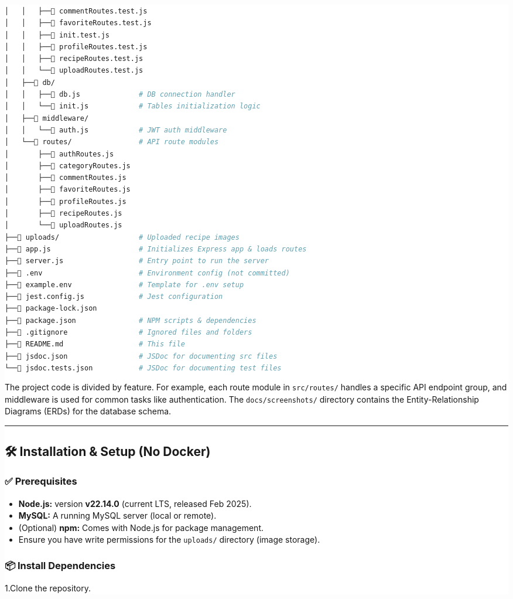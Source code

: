 ```bash
│   │   ├──📄 commentRoutes.test.js
│   │   ├──📄 favoriteRoutes.test.js
│   │   ├──📄 init.test.js
│   │   ├──📄 profileRoutes.test.js
│   │   ├──📄 recipeRoutes.test.js
│   │   └──📄 uploadRoutes.test.js
│   ├──📁 db/
│   │   ├──📄 db.js              # DB connection handler
│   │   └──📄 init.js            # Tables initialization logic
│   ├──📁 middleware/
│   │   └──📄 auth.js            # JWT auth middleware
│   └──📁 routes/                # API route modules
│       ├──📄 authRoutes.js
│       ├──📄 categoryRoutes.js
│       ├──📄 commentRoutes.js
│       ├──📄 favoriteRoutes.js
│       ├──📄 profileRoutes.js
│       ├──📄 recipeRoutes.js
│       └──📄 uploadRoutes.js
├──📁 uploads/                   # Uploaded recipe images
├──📄 app.js                     # Initializes Express app & loads routes
├──📄 server.js                  # Entry point to run the server
├──📄 .env                       # Environment config (not committed)
├──📄 example.env                # Template for .env setup
├──📄 jest.config.js             # Jest configuration
├──📄 package-lock.json
├──📄 package.json               # NPM scripts & dependencies
├──📄 .gitignore                 # Ignored files and folders
├──📄 README.md                  # This file
├──📄 jsdoc.json                 # JSDoc for documenting src files
└──📄 jsdoc.tests.json           # JSDoc for documenting test files

```

The project code is divided by feature. For example, each route module in `src/routes/` handles a specific API endpoint group, and middleware is used for common tasks like authentication. The `docs/screenshots/` directory contains the Entity-Relationship Diagrams (ERDs) for the database schema.

---

## 🛠️ Installation & Setup (No Docker)

### ✅ Prerequisites

- **Node.js:** version **v22.14.0** (current LTS, released Feb 2025).
- **MySQL:** A running MySQL server (local or remote).
- (Optional) **npm:** Comes with Node.js for package management.
- Ensure you have write permissions for the `uploads/` directory (image storage).

### 📦 Install Dependencies
1.Clone the repository.
